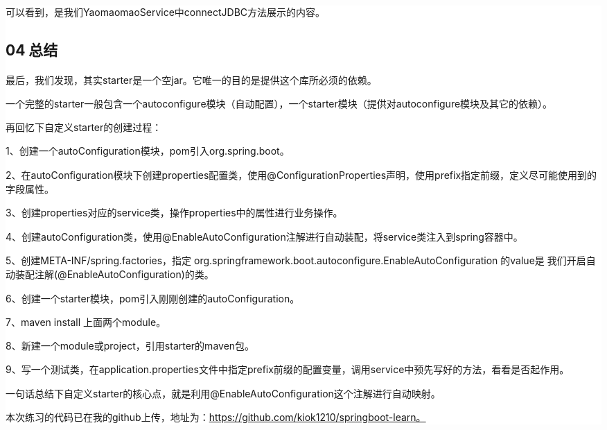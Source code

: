 可以看到，是我们YaomaomaoService中connectJDBC方法展示的内容。

## 04 总结

最后，我们发现，其实starter是一个空jar。它唯一的目的是提供这个库所必须的依赖。

一个完整的starter一般包含一个autoconfigure模块（自动配置），一个starter模块（提供对autoconfigure模块及其它的依赖）。

再回忆下自定义starter的创建过程：

1、创建一个autoConfiguration模块，pom引入org.spring.boot。

2、在autoConfiguration模块下创建properties配置类，使用@ConfigurationProperties声明，使用prefix指定前缀，定义尽可能使用到的字段属性。

3、创建properties对应的service类，操作properties中的属性进行业务操作。

4、创建autoConfiguration类，使用@EnableAutoConfiguration注解进行自动装配，将service类注入到spring容器中。

5、创建META-INF/spring.factories，指定 org.springframework.boot.autoconfigure.EnableAutoConfiguration 的value是 我们开启自动装配注解(@EnableAutoConfiguration)的类。

6、创建一个starter模块，pom引入刚刚创建的autoConfiguration。

7、maven install 上面两个module。

8、新建一个module或project，引用starter的maven包。

9、写一个测试类，在application.properties文件中指定prefix前缀的配置变量，调用service中预先写好的方法，看看是否起作用。

一句话总结下自定义starter的核心点，就是利用@EnableAutoConfiguration这个注解进行自动映射。

本次练习的代码已在我的github上传，地址为：https://github.com/kiok1210/springboot-learn。
